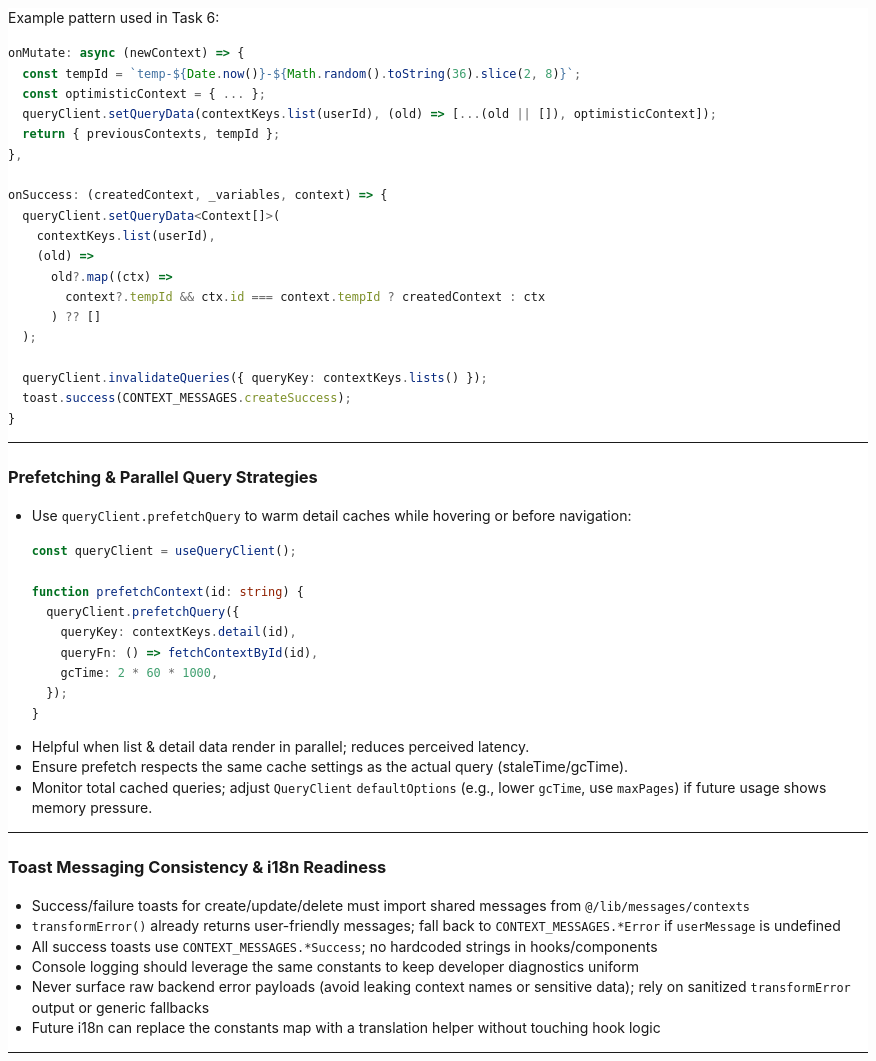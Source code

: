 Example pattern used in Task 6:

```typescript
onMutate: async (newContext) => {
  const tempId = `temp-${Date.now()}-${Math.random().toString(36).slice(2, 8)}`;
  const optimisticContext = { ... };
  queryClient.setQueryData(contextKeys.list(userId), (old) => [...(old || []), optimisticContext]);
  return { previousContexts, tempId };
},

onSuccess: (createdContext, _variables, context) => {
  queryClient.setQueryData<Context[]>(
    contextKeys.list(userId),
    (old) =>
      old?.map((ctx) =>
        context?.tempId && ctx.id === context.tempId ? createdContext : ctx
      ) ?? []
  );

  queryClient.invalidateQueries({ queryKey: contextKeys.lists() });
  toast.success(CONTEXT_MESSAGES.createSuccess);
}
```

---

### Prefetching & Parallel Query Strategies

- Use `queryClient.prefetchQuery` to warm detail caches while hovering or before navigation:
  ```typescript
  const queryClient = useQueryClient();

  function prefetchContext(id: string) {
    queryClient.prefetchQuery({
      queryKey: contextKeys.detail(id),
      queryFn: () => fetchContextById(id),
      gcTime: 2 * 60 * 1000,
    });
  }
  ```
- Helpful when list & detail data render in parallel; reduces perceived latency.
- Ensure prefetch respects the same cache settings as the actual query (staleTime/gcTime).
- Monitor total cached queries; adjust `QueryClient` `defaultOptions` (e.g., lower `gcTime`, use `maxPages`) if future usage shows memory pressure.

---

### Toast Messaging Consistency & i18n Readiness

- Success/failure toasts for create/update/delete must import shared messages from `@/lib/messages/contexts`
- `transformError()` already returns user-friendly messages; fall back to `CONTEXT_MESSAGES.*Error` if `userMessage` is undefined
- All success toasts use `CONTEXT_MESSAGES.*Success`; no hardcoded strings in hooks/components
- Console logging should leverage the same constants to keep developer diagnostics uniform
- Never surface raw backend error payloads (avoid leaking context names or sensitive data); rely on sanitized `transformError` output or generic fallbacks
- Future i18n can replace the constants map with a translation helper without touching hook logic

---